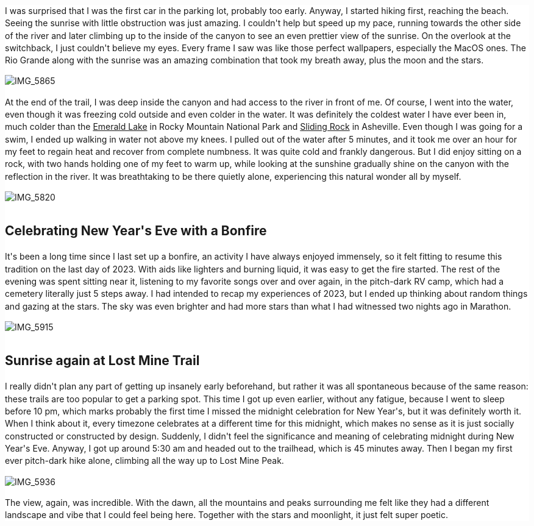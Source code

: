 I was surprised that I was the first car in the parking lot, probably too early. Anyway, I started hiking first, reaching the beach. Seeing the sunrise with little obstruction was just amazing. I couldn't help but speed up my pace, running towards the other side of the river and later climbing up to the inside of the canyon to see an even prettier view of the sunrise. On the overlook at the switchback, I just couldn't believe my eyes. Every frame I saw was like those perfect wallpapers, especially the MacOS ones. The Rio Grande along with the sunrise was an amazing combination that took my breath away, plus the moon and the stars.

![IMG_5865](IMG_5865.jpg)

At the end of the trail, I was deep inside the canyon and had access to the river in front of me. Of course, I went into the water, even though it was freezing cold outside and even colder in the water. It was definitely the coldest water I have ever been in, much colder than the [Emerald Lake](/posts/2023-07-04-rocky-mountain-national-park/#nymph-dream-and-emerald-lake-trail) in Rocky Mountain National Park and [Sliding Rock](/posts/2022-04-09-march-madness.md/#asheville) in Asheville. Even though I was going for a swim, I ended up walking in water not above my knees. I pulled out of the water after 5 minutes, and it took me over an hour for my feet to regain heat and recover from complete numbness. It was quite cold and frankly dangerous. But I did enjoy sitting on a rock, with two hands holding one of my feet to warm up, while looking at the sunshine gradually shine on the canyon with the reflection in the river. It was breathtaking to be there quietly alone, experiencing this natural wonder all by myself.

![IMG_5820](IMG_5820.jpg)

## Celebrating New Year's Eve with a Bonfire

It's been a long time since I last set up a bonfire, an activity I have always enjoyed immensely, so it felt fitting to resume this tradition on the last day of 2023. With aids like lighters and burning liquid, it was easy to get the fire started. The rest of the evening was spent sitting near it, listening to my favorite songs over and over again, in the pitch-dark RV camp, which had a cemetery literally just 5 steps away. I had intended to recap my experiences of 2023, but I ended up thinking about random things and gazing at the stars. The sky was even brighter and had more stars than what I had witnessed two nights ago in Marathon.

![IMG_5915](IMG_5915.jpg)

## Sunrise again at Lost Mine Trail

I really didn't plan any part of getting up insanely early beforehand, but rather it was all spontaneous because of the same reason: these trails are too popular to get a parking spot. This time I got up even earlier, without any fatigue, because I went to sleep before 10 pm, which marks probably the first time I missed the midnight celebration for New Year's, but it was definitely worth it. When I think about it, every timezone celebrates at a different time for this midnight, which makes no sense as it is just socially constructed or constructed by design. Suddenly, I didn't feel the significance and meaning of celebrating midnight during New Year's Eve. Anyway, I got up around 5:30 am and headed out to the trailhead, which is 45 minutes away. Then I began my first ever pitch-dark hike alone, climbing all the way up to Lost Mine Peak.

![IMG_5936](IMG_5936.jpg)

The view, again, was incredible. With the dawn, all the mountains and peaks surrounding me felt like they had a different landscape and vibe that I could feel being here. Together with the stars and moonlight, it just felt super poetic.
